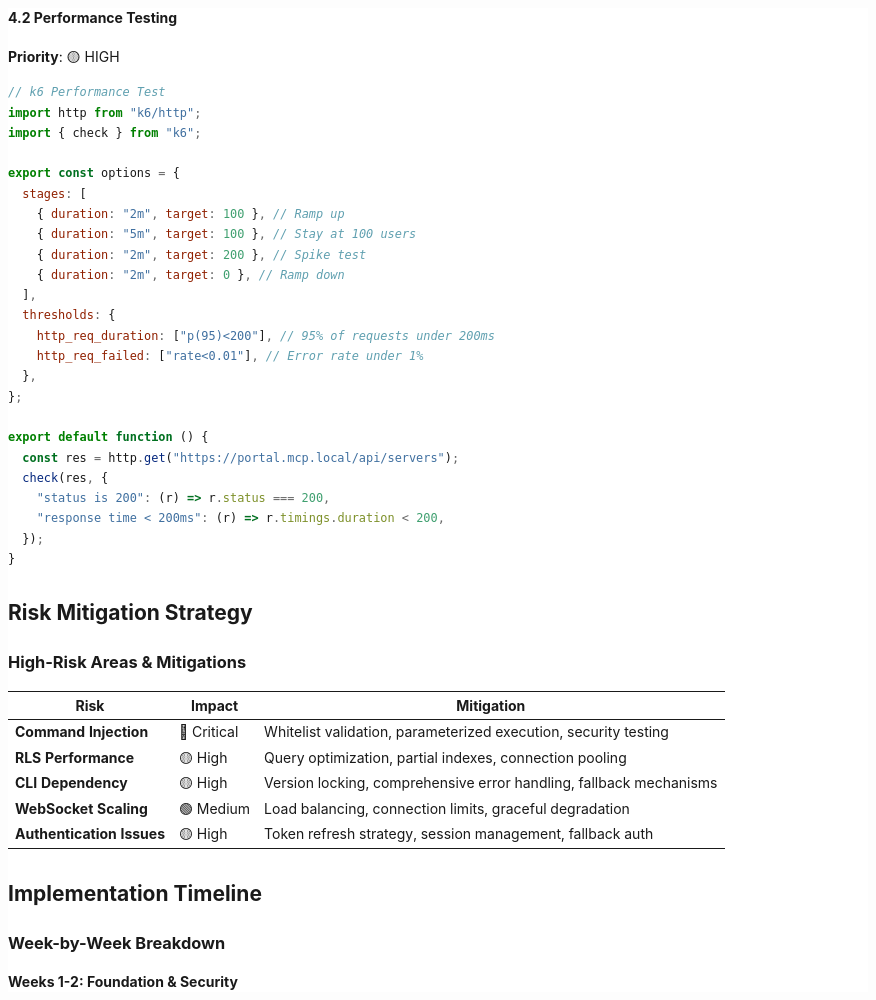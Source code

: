 #### 4.2 Performance Testing

**Priority**: 🟡 HIGH

```javascript
// k6 Performance Test
import http from "k6/http";
import { check } from "k6";

export const options = {
  stages: [
    { duration: "2m", target: 100 }, // Ramp up
    { duration: "5m", target: 100 }, // Stay at 100 users
    { duration: "2m", target: 200 }, // Spike test
    { duration: "2m", target: 0 }, // Ramp down
  ],
  thresholds: {
    http_req_duration: ["p(95)<200"], // 95% of requests under 200ms
    http_req_failed: ["rate<0.01"], // Error rate under 1%
  },
};

export default function () {
  const res = http.get("https://portal.mcp.local/api/servers");
  check(res, {
    "status is 200": (r) => r.status === 200,
    "response time < 200ms": (r) => r.timings.duration < 200,
  });
}
```

## Risk Mitigation Strategy

### High-Risk Areas & Mitigations

| Risk                      | Impact      | Mitigation                                                         |
| ------------------------- | ----------- | ------------------------------------------------------------------ |
| **Command Injection**     | 🔴 Critical | Whitelist validation, parameterized execution, security testing    |
| **RLS Performance**       | 🟡 High     | Query optimization, partial indexes, connection pooling            |
| **CLI Dependency**        | 🟡 High     | Version locking, comprehensive error handling, fallback mechanisms |
| **WebSocket Scaling**     | 🟢 Medium   | Load balancing, connection limits, graceful degradation            |
| **Authentication Issues** | 🟡 High     | Token refresh strategy, session management, fallback auth          |

## Implementation Timeline

### Week-by-Week Breakdown

**Weeks 1-2: Foundation & Security**
